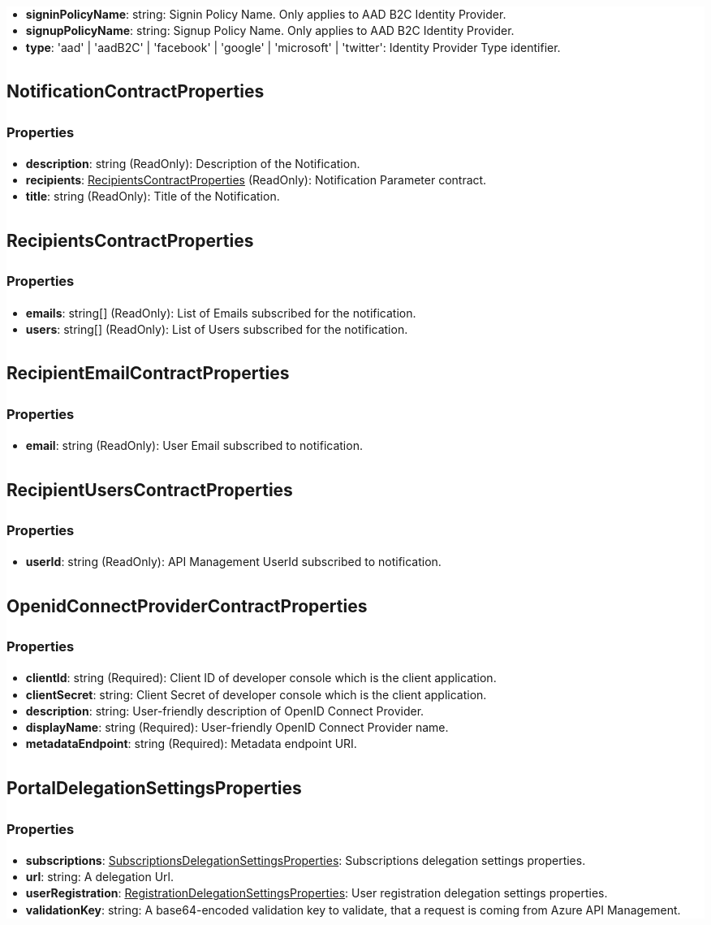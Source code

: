 * **signinPolicyName**: string: Signin Policy Name. Only applies to AAD B2C Identity Provider.
* **signupPolicyName**: string: Signup Policy Name. Only applies to AAD B2C Identity Provider.
* **type**: 'aad' | 'aadB2C' | 'facebook' | 'google' | 'microsoft' | 'twitter': Identity Provider Type identifier.

## NotificationContractProperties
### Properties
* **description**: string (ReadOnly): Description of the Notification.
* **recipients**: [RecipientsContractProperties](#recipientscontractproperties) (ReadOnly): Notification Parameter contract.
* **title**: string (ReadOnly): Title of the Notification.

## RecipientsContractProperties
### Properties
* **emails**: string[] (ReadOnly): List of Emails subscribed for the notification.
* **users**: string[] (ReadOnly): List of Users subscribed for the notification.

## RecipientEmailContractProperties
### Properties
* **email**: string (ReadOnly): User Email subscribed to notification.

## RecipientUsersContractProperties
### Properties
* **userId**: string (ReadOnly): API Management UserId subscribed to notification.

## OpenidConnectProviderContractProperties
### Properties
* **clientId**: string (Required): Client ID of developer console which is the client application.
* **clientSecret**: string: Client Secret of developer console which is the client application.
* **description**: string: User-friendly description of OpenID Connect Provider.
* **displayName**: string (Required): User-friendly OpenID Connect Provider name.
* **metadataEndpoint**: string (Required): Metadata endpoint URI.

## PortalDelegationSettingsProperties
### Properties
* **subscriptions**: [SubscriptionsDelegationSettingsProperties](#subscriptionsdelegationsettingsproperties): Subscriptions delegation settings properties.
* **url**: string: A delegation Url.
* **userRegistration**: [RegistrationDelegationSettingsProperties](#registrationdelegationsettingsproperties): User registration delegation settings properties.
* **validationKey**: string: A base64-encoded validation key to validate, that a request is coming from Azure API Management.
